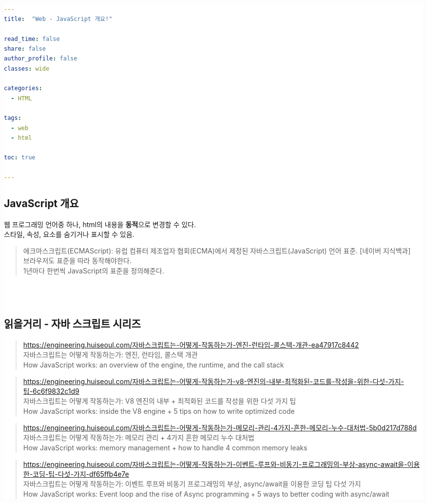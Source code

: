 ```yaml
---
title:  "Web - JavaScript 개요!"

read_time: false
share: false
author_profile: false
classes: wide

categories:
  - HTML

tags:
  - web
  - html

toc: true

---
```


## JavaScript 개요

웹 프로그래밍 언어중 하나, html의 내용을 **동적**으로 변경할 수 있다.  
스타일, 속성, 요소를 숨기거나 표시할 수 있음.  

>에크마스크립트(ECMAScript): 유럽 컴퓨터 제조업자 협회(ECMA)에서 제정된 자바스크립트(JavaScript) 언어 표준. [네이버 지식백과]  
브라우저도 표준을 따라 동작해야한다.  
1년마다 한번씩 JavaScript의 표준을 정의해준다.  


<br><br>


## 읽을거리 - 자바 스크립트 시리즈

>https://engineering.huiseoul.com/자바스크립트는-어떻게-작동하는가-엔진-런타임-콜스택-개관-ea47917c8442   
자바스크립트는 어떻게 작동하는가: 엔진, 런타임, 콜스택 개관  
How JavaScript works: an overview of the engine, the runtime, and the call stack  

>https://engineering.huiseoul.com/자바스크립트는-어떻게-작동하는가-v8-엔진의-내부-최적화된-코드를-작성을-위한-다섯-가지-팁-6c6f9832c1d9  
자바스크립트는 어떻게 작동하는가: V8 엔진의 내부 + 최적화된 코드를 작성을 위한 다섯 가지 팁  
How JavaScript works: inside the V8 engine + 5 tips on how to write optimized code  

>https://engineering.huiseoul.com/자바스크립트는-어떻게-작동하는가-메모리-관리-4가지-흔한-메모리-누수-대처법-5b0d217d788d  
자바스크립트는 어떻게 작동하는가: 메모리 관리 + 4가지 흔한 메모리 누수 대처법  
How JavaScript works: memory management + how to handle 4 common memory leaks  

>https://engineering.huiseoul.com/자바스크립트는-어떻게-작동하는가-이벤트-루프와-비동기-프로그래밍의-부상-async-await을-이용한-코딩-팁-다섯-가지-df65ffb4e7e  
자바스크립트는 어떻게 작동하는가: 이벤트 루프와 비동기 프로그래밍의 부상, async/await을 이용한 코딩 팁 다섯 가지  
How JavaScript works: Event loop and the rise of Async programming + 5 ways to better coding with async/await  
